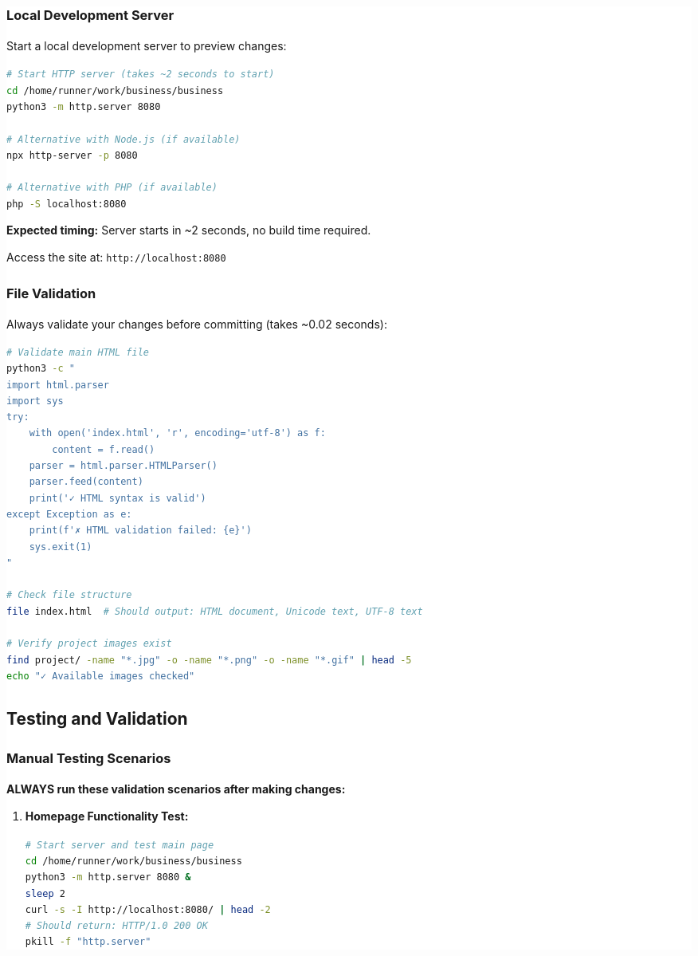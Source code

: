 ### Local Development Server
Start a local development server to preview changes:

```bash
# Start HTTP server (takes ~2 seconds to start)
cd /home/runner/work/business/business
python3 -m http.server 8080

# Alternative with Node.js (if available)
npx http-server -p 8080

# Alternative with PHP (if available)
php -S localhost:8080
```

**Expected timing:** Server starts in ~2 seconds, no build time required.

Access the site at: `http://localhost:8080`

### File Validation
Always validate your changes before committing (takes ~0.02 seconds):

```bash
# Validate main HTML file
python3 -c "
import html.parser
import sys
try:
    with open('index.html', 'r', encoding='utf-8') as f:
        content = f.read()
    parser = html.parser.HTMLParser()
    parser.feed(content)
    print('✓ HTML syntax is valid')
except Exception as e:
    print(f'✗ HTML validation failed: {e}')
    sys.exit(1)
"

# Check file structure
file index.html  # Should output: HTML document, Unicode text, UTF-8 text

# Verify project images exist
find project/ -name "*.jpg" -o -name "*.png" -o -name "*.gif" | head -5
echo "✓ Available images checked"
```

## Testing and Validation

### Manual Testing Scenarios
**ALWAYS run these validation scenarios after making changes:**

1. **Homepage Functionality Test:**
   ```bash
   # Start server and test main page
   cd /home/runner/work/business/business
   python3 -m http.server 8080 &
   sleep 2
   curl -s -I http://localhost:8080/ | head -2
   # Should return: HTTP/1.0 200 OK
   pkill -f "http.server"
   ```
